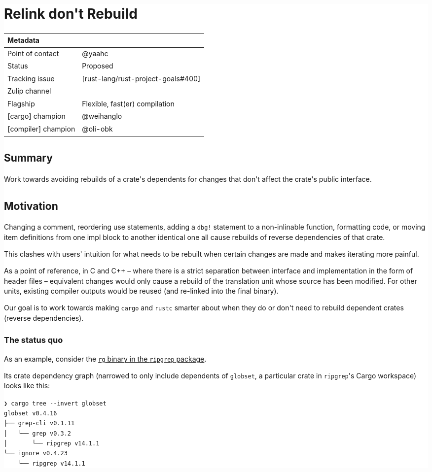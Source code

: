 # Relink don't Rebuild

| Metadata         |                                    |
| :--              | :--                                |
| Point of contact | @yaahc                             |
| Status           | Proposed                           |
| Tracking issue   | [rust-lang/rust-project-goals#400] |
| Zulip channel    |                                    |
| Flagship         | Flexible, fast(er) compilation    |
| [cargo] champion | @weihanglo |
| [compiler] champion | @oli-obk |

## Summary

Work towards avoiding rebuilds of a crate's dependents for changes that don't affect the crate's
public interface.





## Motivation



Changing a comment, reordering use statements, adding a `dbg!` statement to a non-inlinable
function, formatting code, or moving item definitions from one impl block to another
identical one all cause rebuilds of reverse dependencies of that crate.

This clashes with users' intuition for what needs to be rebuilt when certain changes are made
and makes iterating more painful.

As a point of reference, in C and C++ – where there is a strict separation between interface
and implementation in the form of header files – equivalent changes would only cause a
rebuild of the translation unit whose source has been modified. For other units, existing
compiler outputs would be reused (and re-linked into the final binary).

Our goal is to work towards making `cargo` and `rustc` smarter about when they do or don't need to
rebuild dependent crates (reverse dependencies).

### The status quo



As an example, consider the [`rg` binary in the `ripgrep` package][rg].

[rg]: https://github.com/BurntSushi/ripgrep/blob/3b7fd442a6f3aa73f650e763d7cbb902c03d700e/Cargo.toml

Its crate dependency graph (narrowed to only include dependents of `globset`, a particular
crate in `ripgrep`'s Cargo workspace) looks like this:
```
❯ cargo tree --invert globset
globset v0.4.16
├── grep-cli v0.1.11
│   └── grep v0.3.2
│       └── ripgrep v14.1.1
└── ignore v0.4.23
    └── ripgrep v14.1.1
```


[^caveat_linking]: `cargo --timings` output does not currently differentiate between time spent compiling (i.e. producing the `rlib` for) and linking the final binary (`rg`); the `rg` bar covers time spent for both
[bsac]: https://www.microsoft.com/en-us/research/wp-content/uploads/2020/04/build-systems-jfp.pdf